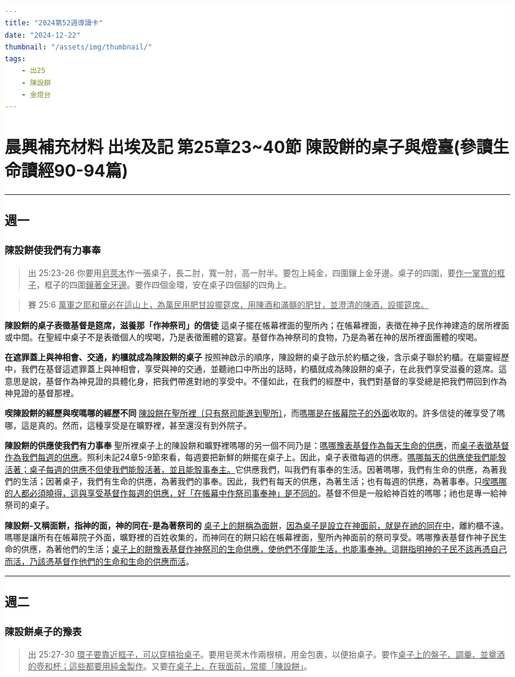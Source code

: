```yaml
---
title: "2024第52週導讀卡"
date: "2024-12-22"
thumbnail: "/assets/img/thumbnail/"
tags:
    - 出25
    - 陳設餅
    - 金燈台
---
```


# 晨興補充材料 出埃及記 第25章23~40節 陳設餅的桌子與燈臺(參讀生命讀經90-94篇)

___

## 週一

### 陳設餅使我們有力事奉

> 出 25:23-26 你要用<u>皂莢木</u>作一張桌子，長二肘，寬一肘，高一肘半。要包上純金，四圍鑲上金牙邊。桌子的四圍，要<u>作一掌寬的框子</u>，框子的四圍<u>鑲著金牙邊</u>。要作四個金環，安在桌子四個腳的四角上。

> 賽 25:6 <u>萬軍之耶和華必在這山上，為萬民用</u><u>肥甘設擺</u><u>筵席，用陳酒和</u><u>滿髓的肥甘，</u><u>並澄清的陳酒，</u><u>設擺筵席</u><u>。</u>

**陳設餅的桌子表徵基督是筵席，滋養那「作神祭司」的信徒** 這桌子擺在帳幕裡面的聖所內；在帳幕裡面，表徵在神子民作神建造的居所裡面或中間。在聖經中桌子不是表徵個人的喫喝，乃是表徵團體的筵宴。基督作為神祭司的食物，乃是為著在神的居所裡面團體的喫喝。

**在遮罪蓋上與神相會、交通，約櫃就成為陳設餅的桌子** 按照神啟示的順序，陳設餅的桌子啟示於約櫃之後，含示桌子聯於約櫃。在屬靈經歷中，我們在基督這遮罪蓋上與神相會，享受與神的交通，並聽祂口中所出的話時，約櫃就成為陳設餅的桌子，在此我們享受滋養的筵席。這意思是說，基督作為神見證的具體化身，把我們帶進對祂的享受中。不僅如此，在我們的經歷中，我們對基督的享受總是把我們帶回到作為神見證的基督那裡。

**喫陳設餅的經歷與喫嗎哪的經歷不同** <u>陳設餅</u><u>在聖所</u><u>裡</u><u>〔只有祭司能進到聖所〕</u>，而<u>嗎哪</u><u>是在帳幕院子的外面</u>收取的。許多信徒的確享受了嗎哪，這是真的。然而，這種享受是在曠野裡，甚至還沒有到外院子。

**陳設餅的供應使我們有力事奉** 聖所裡桌子上的陳設餅和曠野裡嗎哪的另一個不同乃是：<u>嗎哪豫表</u><u>基督作為每天生命的供應</u>，而<u>桌子表徵基督作為我們每週的供應</u>。照利未記24章5-9節來看，每週要把新鮮的餅擺在桌子上。因此，桌子表徵每週的供應。<u>嗎哪每天的供應使我們能彀活著；桌子每週的供應不但使我們能彀活著，並且能彀事奉主。</u>它供應我們，叫我們有事奉的生活。因著嗎哪，我們有生命的供應，為著我們的生活；因著桌子，我們有生命的供應，為著我們的事奉。因此，我們有每天的供應，為著生活；也有每週的供應，為著事奉。只<u>喫嗎哪的人都必須曉得，這與享受基督作每週的供應，好</u><u>「</u><u>在帳幕中作祭司事奉神</u><u>」</u><u>是不同的</u>。基督不但是一般給神百姓的嗎哪；祂也是專一給神祭司的桌子。

**陳設餅-又稱面餅，指神的面，神的同在-是為著祭司的** <u>桌子上的餅</u><u>稱為面餅</u>，<u>因為桌子是設立在神面前，就是在</u><u>祂</u><u>的同在中</u>，離約櫃不遠。嗎哪是讓所有在帳幕院子外面，曠野裡的百姓收集的，而神同在的餅只給在帳幕裡面，聖所內神面前的祭司享受。嗎哪豫表基督作神子民生命的供應，為著他們的生活；<u>桌子上的餅豫表基督作神祭司的生命供應，使他們不僅能生活，也能事奉神。</u>這<u>餅指明神的子民不該再憑自己而活，乃該憑基督作他們的生命和生命的供應而活</u>。

___

## 週二

### 陳設餅桌子的豫表

> 出 25:27-30  <u>環子要靠近框子，可以穿</u><u>槓</u><u>抬桌子</u>。要用皂莢木作兩根槓，用金包裹，以便抬桌子。要作<u>桌子上的盤子、調羹、並奠酒的壺和杯；這些都要用純金製作</u>。又要<u>在桌子上，在我面前，常擺</u><u>「</u><u>陳設餅</u><u>」</u>。
